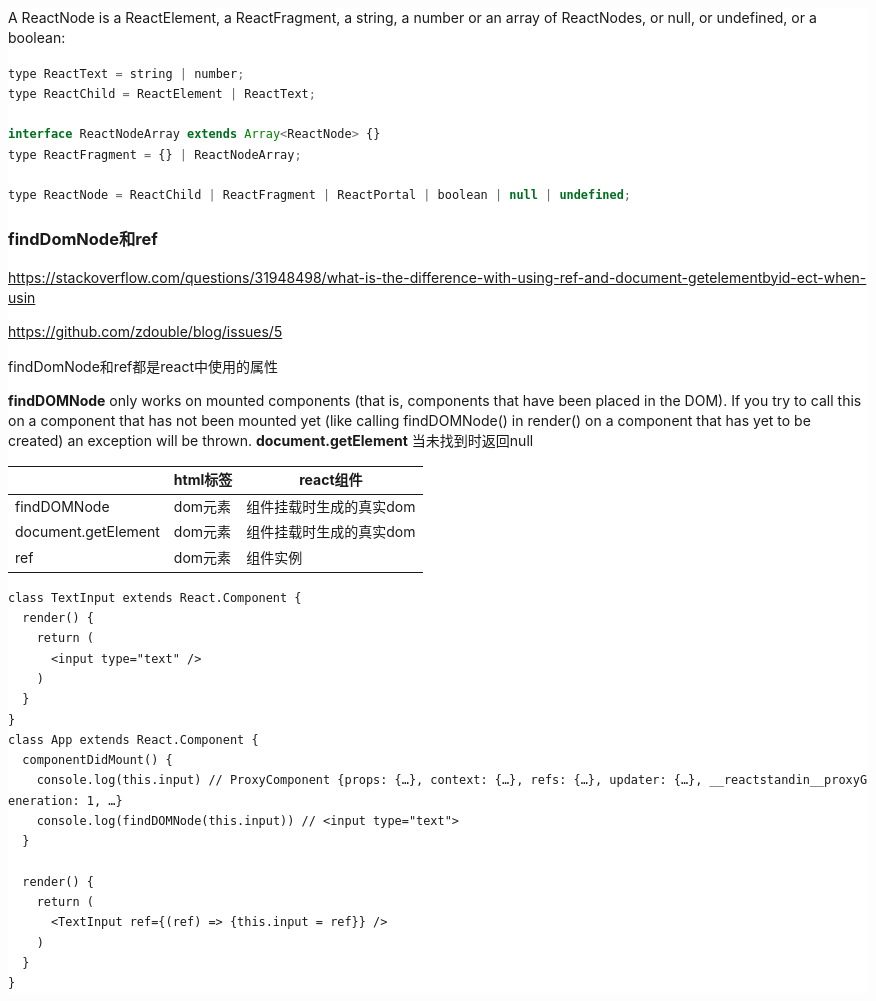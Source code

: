 A ReactNode is a ReactElement, a ReactFragment, a string, a number or an array of ReactNodes, or null, or undefined, or a boolean:

```js
type ReactText = string | number;
type ReactChild = ReactElement | ReactText;

interface ReactNodeArray extends Array<ReactNode> {}
type ReactFragment = {} | ReactNodeArray;

type ReactNode = ReactChild | ReactFragment | ReactPortal | boolean | null | undefined;
```

### findDomNode和ref

https://stackoverflow.com/questions/31948498/what-is-the-difference-with-using-ref-and-document-getelementbyid-ect-when-usin

https://github.com/zdouble/blog/issues/5

findDomNode和ref都是react中使用的属性

**findDOMNode** only works on mounted components (that is, components that have been placed in the DOM). If you try to call this on a component that has not been mounted yet (like calling findDOMNode() in render() on a component that has yet to be created) an exception will be thrown. 
**document.getElement** 当未找到时返回null

|                     | html标签 | react组件       |
| ------------------- | ------ | ------------- |
| findDOMNode         | dom元素  | 组件挂载时生成的真实dom |
| document.getElement | dom元素  | 组件挂载时生成的真实dom |
| ref                 | dom元素  | 组件实例          |

```react
class TextInput extends React.Component {
  render() {
    return (
      <input type="text" />
    )
  }
}
class App extends React.Component {
  componentDidMount() {
    console.log(this.input) // ProxyComponent {props: {…}, context: {…}, refs: {…}, updater: {…}, __reactstandin__proxyGeneration: 1, …}
    console.log(findDOMNode(this.input)) // <input type="text">
  }

  render() {
    return (
      <TextInput ref={(ref) => {this.input = ref}} />
    )
  }
}
```
